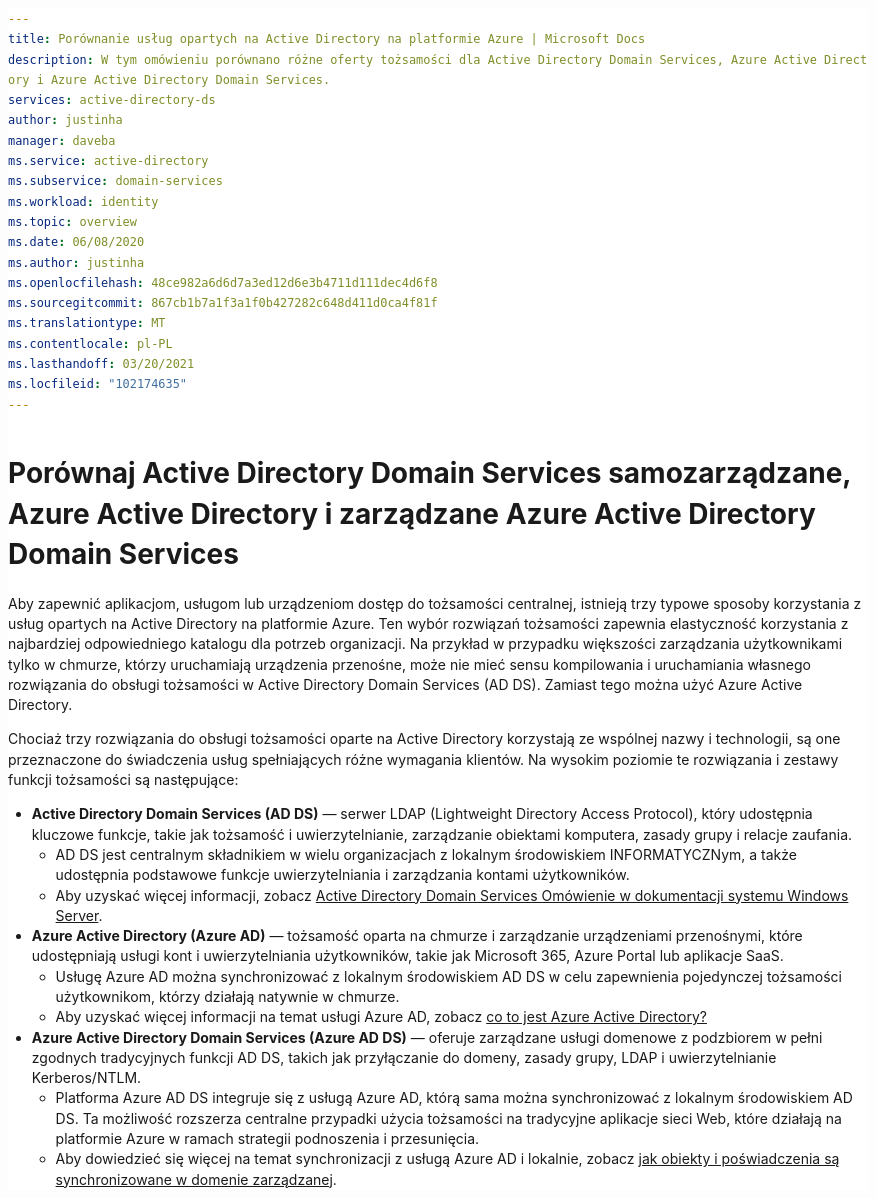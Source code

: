 ```yaml
---
title: Porównanie usług opartych na Active Directory na platformie Azure | Microsoft Docs
description: W tym omówieniu porównano różne oferty tożsamości dla Active Directory Domain Services, Azure Active Directory i Azure Active Directory Domain Services.
services: active-directory-ds
author: justinha
manager: daveba
ms.service: active-directory
ms.subservice: domain-services
ms.workload: identity
ms.topic: overview
ms.date: 06/08/2020
ms.author: justinha
ms.openlocfilehash: 48ce982a6d6d7a3ed12d6e3b4711d111dec4d6f8
ms.sourcegitcommit: 867cb1b7a1f3a1f0b427282c648d411d0ca4f81f
ms.translationtype: MT
ms.contentlocale: pl-PL
ms.lasthandoff: 03/20/2021
ms.locfileid: "102174635"
---
```

# <a name="compare-self-managed-active-directory-domain-services-azure-active-directory-and-managed-azure-active-directory-domain-services"></a>Porównaj Active Directory Domain Services samozarządzane, Azure Active Directory i zarządzane Azure Active Directory Domain Services

Aby zapewnić aplikacjom, usługom lub urządzeniom dostęp do tożsamości centralnej, istnieją trzy typowe sposoby korzystania z usług opartych na Active Directory na platformie Azure. Ten wybór rozwiązań tożsamości zapewnia elastyczność korzystania z najbardziej odpowiedniego katalogu dla potrzeb organizacji. Na przykład w przypadku większości zarządzania użytkownikami tylko w chmurze, którzy uruchamiają urządzenia przenośne, może nie mieć sensu kompilowania i uruchamiania własnego rozwiązania do obsługi tożsamości w Active Directory Domain Services (AD DS). Zamiast tego można użyć Azure Active Directory.

Chociaż trzy rozwiązania do obsługi tożsamości oparte na Active Directory korzystają ze wspólnej nazwy i technologii, są one przeznaczone do świadczenia usług spełniających różne wymagania klientów. Na wysokim poziomie te rozwiązania i zestawy funkcji tożsamości są następujące:

* **Active Directory Domain Services (AD DS)** — serwer LDAP (Lightweight Directory Access Protocol), który udostępnia kluczowe funkcje, takie jak tożsamość i uwierzytelnianie, zarządzanie obiektami komputera, zasady grupy i relacje zaufania.
    * AD DS jest centralnym składnikiem w wielu organizacjach z lokalnym środowiskiem INFORMATYCZNym, a także udostępnia podstawowe funkcje uwierzytelniania i zarządzania kontami użytkowników.
    * Aby uzyskać więcej informacji, zobacz [Active Directory Domain Services Omówienie w dokumentacji systemu Windows Server][overview-adds].
* **Azure Active Directory (Azure AD)** — tożsamość oparta na chmurze i zarządzanie urządzeniami przenośnymi, które udostępniają usługi kont i uwierzytelniania użytkowników, takie jak Microsoft 365, Azure Portal lub aplikacje SaaS.
    * Usługę Azure AD można synchronizować z lokalnym środowiskiem AD DS w celu zapewnienia pojedynczej tożsamości użytkownikom, którzy działają natywnie w chmurze.
    * Aby uzyskać więcej informacji na temat usługi Azure AD, zobacz [co to jest Azure Active Directory?][whatis-azuread]
* **Azure Active Directory Domain Services (Azure AD DS)** — oferuje zarządzane usługi domenowe z podzbiorem w pełni zgodnych tradycyjnych funkcji AD DS, takich jak przyłączanie do domeny, zasady grupy, LDAP i uwierzytelnianie Kerberos/NTLM.
    * Platforma Azure AD DS integruje się z usługą Azure AD, którą sama można synchronizować z lokalnym środowiskiem AD DS. Ta możliwość rozszerza centralne przypadki użycia tożsamości na tradycyjne aplikacje sieci Web, które działają na platformie Azure w ramach strategii podnoszenia i przesunięcia.
    * Aby dowiedzieć się więcej na temat synchronizacji z usługą Azure AD i lokalnie, zobacz [jak obiekty i poświadczenia są synchronizowane w domenie zarządzanej][synchronization].


[manage-dns]: manage-dns.md
[deploy-kcd]: deploy-kcd.md
[custom-ou]: create-ou.md
[manage-gpos]: manage-group-policy.md
[tutorial-ldaps]: tutorial-configure-ldaps.md
[tutorial-create]: tutorial-create-instance.md
[whatis-azuread]: ../active-directory/fundamentals/active-directory-whatis.md
[overview-adds]: /windows-server/identity/ad-ds/get-started/virtual-dc/active-directory-domain-services-overview
[create-forest-trust]: tutorial-create-forest-trust.md
[administration-concepts]: administration-concepts.md
[synchronization]: synchronization.md